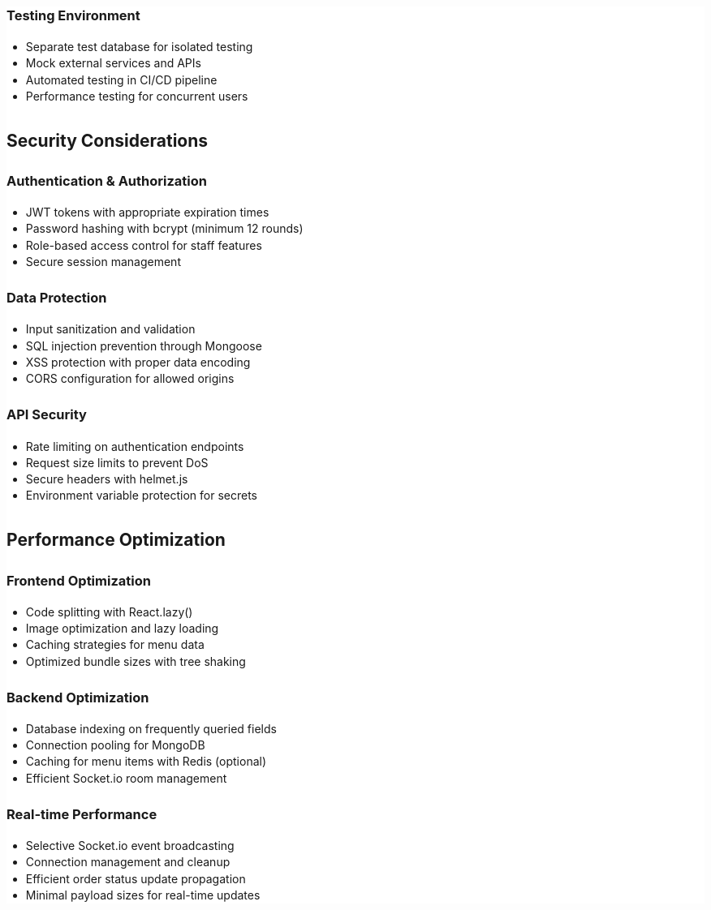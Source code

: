 ### Testing Environment
- Separate test database for isolated testing
- Mock external services and APIs
- Automated testing in CI/CD pipeline
- Performance testing for concurrent users

## Security Considerations

### Authentication & Authorization
- JWT tokens with appropriate expiration times
- Password hashing with bcrypt (minimum 12 rounds)
- Role-based access control for staff features
- Secure session management

### Data Protection
- Input sanitization and validation
- SQL injection prevention through Mongoose
- XSS protection with proper data encoding
- CORS configuration for allowed origins

### API Security
- Rate limiting on authentication endpoints
- Request size limits to prevent DoS
- Secure headers with helmet.js
- Environment variable protection for secrets

## Performance Optimization

### Frontend Optimization
- Code splitting with React.lazy()
- Image optimization and lazy loading
- Caching strategies for menu data
- Optimized bundle sizes with tree shaking

### Backend Optimization
- Database indexing on frequently queried fields
- Connection pooling for MongoDB
- Caching for menu items with Redis (optional)
- Efficient Socket.io room management

### Real-time Performance
- Selective Socket.io event broadcasting
- Connection management and cleanup
- Efficient order status update propagation
- Minimal payload sizes for real-time updates